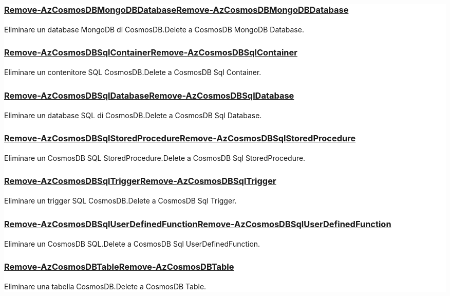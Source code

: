 ### [<span data-ttu-id="19066-236">Remove-AzCosmosDBMongoDBDatabase</span><span class="sxs-lookup"><span data-stu-id="19066-236">Remove-AzCosmosDBMongoDBDatabase</span></span>](Remove-AzCosmosDBMongoDBDatabase.md)
<span data-ttu-id="19066-237">Eliminare un database MongoDB di CosmosDB.</span><span class="sxs-lookup"><span data-stu-id="19066-237">Delete a CosmosDB MongoDB Database.</span></span>

### [<span data-ttu-id="19066-238">Remove-AzCosmosDBSqlContainer</span><span class="sxs-lookup"><span data-stu-id="19066-238">Remove-AzCosmosDBSqlContainer</span></span>](Remove-AzCosmosDBSqlContainer.md)
<span data-ttu-id="19066-239">Eliminare un contenitore SQL CosmosDB.</span><span class="sxs-lookup"><span data-stu-id="19066-239">Delete a CosmosDB Sql Container.</span></span>

### [<span data-ttu-id="19066-240">Remove-AzCosmosDBSqlDatabase</span><span class="sxs-lookup"><span data-stu-id="19066-240">Remove-AzCosmosDBSqlDatabase</span></span>](Remove-AzCosmosDBSqlDatabase.md)
<span data-ttu-id="19066-241">Eliminare un database SQL di CosmosDB.</span><span class="sxs-lookup"><span data-stu-id="19066-241">Delete a CosmosDB Sql Database.</span></span>

### [<span data-ttu-id="19066-242">Remove-AzCosmosDBSqlStoredProcedure</span><span class="sxs-lookup"><span data-stu-id="19066-242">Remove-AzCosmosDBSqlStoredProcedure</span></span>](Remove-AzCosmosDBSqlStoredProcedure.md)
<span data-ttu-id="19066-243">Eliminare un CosmosDB SQL StoredProcedure.</span><span class="sxs-lookup"><span data-stu-id="19066-243">Delete a CosmosDB Sql StoredProcedure.</span></span>

### [<span data-ttu-id="19066-244">Remove-AzCosmosDBSqlTrigger</span><span class="sxs-lookup"><span data-stu-id="19066-244">Remove-AzCosmosDBSqlTrigger</span></span>](Remove-AzCosmosDBSqlTrigger.md)
<span data-ttu-id="19066-245">Eliminare un trigger SQL CosmosDB.</span><span class="sxs-lookup"><span data-stu-id="19066-245">Delete a CosmosDB Sql Trigger.</span></span>

### [<span data-ttu-id="19066-246">Remove-AzCosmosDBSqlUserDefinedFunction</span><span class="sxs-lookup"><span data-stu-id="19066-246">Remove-AzCosmosDBSqlUserDefinedFunction</span></span>](Remove-AzCosmosDBSqlUserDefinedFunction.md)
<span data-ttu-id="19066-247">Eliminare un CosmosDB SQL.</span><span class="sxs-lookup"><span data-stu-id="19066-247">Delete a CosmosDB Sql UserDefinedFunction.</span></span>

### [<span data-ttu-id="19066-248">Remove-AzCosmosDBTable</span><span class="sxs-lookup"><span data-stu-id="19066-248">Remove-AzCosmosDBTable</span></span>](Remove-AzCosmosDBTable.md)
<span data-ttu-id="19066-249">Eliminare una tabella CosmosDB.</span><span class="sxs-lookup"><span data-stu-id="19066-249">Delete a CosmosDB Table.</span></span>
